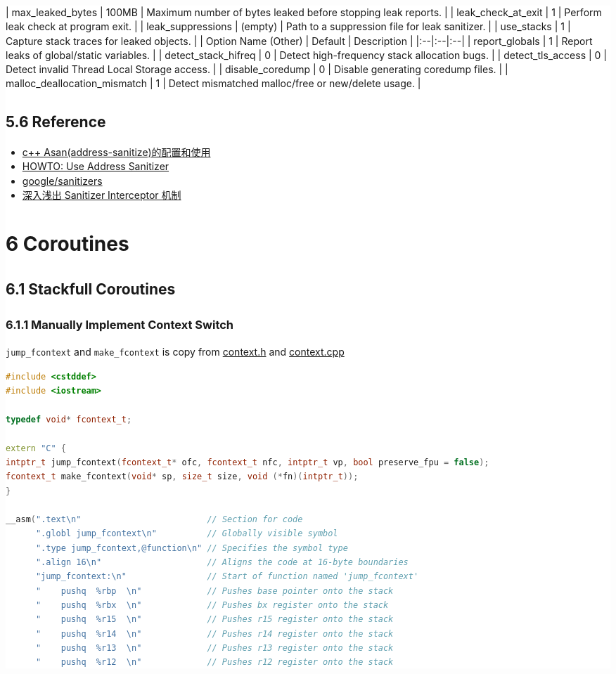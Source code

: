 | max_leaked_bytes | 100MB | Maximum number of bytes leaked before stopping leak reports. |
| leak_check_at_exit | 1 | Perform leak check at program exit. |
| leak_suppressions | (empty) | Path to a suppression file for leak sanitizer. |
| use_stacks | 1 | Capture stack traces for leaked objects. |
| Option Name (Other) | Default | Description |
|:--|:--|:--|
| report_globals | 1 | Report leaks of global/static variables. |
| detect_stack_hifreq | 0 | Detect high-frequency stack allocation bugs. |
| detect_tls_access | 0 | Detect invalid Thread Local Storage access. |
| disable_coredump | 0 | Disable generating coredump files. |
| malloc_deallocation_mismatch | 1 | Detect mismatched malloc/free or new/delete usage. |

## 5.6 Reference

* [c++ Asan(address-sanitize)的配置和使用](https://blog.csdn.net/weixin_41644391/article/details/103450401)
* [HOWTO: Use Address Sanitizer](https://www.osc.edu/resources/getting_started/howto/howto_use_address_sanitizer)
* [google/sanitizers](https://github.com/google/sanitizers)
* [深入浅出 Sanitizer Interceptor 机制](https://mp.weixin.qq.com/s?__biz=Mzg3Mjg2NjU4NA==&mid=2247483868&idx=1&sn=a85112e88cd187e27f418ff044247956&chksm=cee9f7abf99e7ebdac55e36077b4f915bccbe33a8a6ee9920136a1dc9598e2ae62bb95d3a25f&scene=21#wechat_redirect)

# 6 Coroutines

## 6.1 Stackfull Coroutines

### 6.1.1 Manually Implement Context Switch

`jump_fcontext` and `make_fcontext` is copy from [context.h](https://github.com/apache/brpc/blob/master/src/bthread/context.h) and [context.cpp](https://github.com/apache/brpc/blob/master/src/bthread/context.cpp)

```cpp
#include <cstddef>
#include <iostream>

typedef void* fcontext_t;

extern "C" {
intptr_t jump_fcontext(fcontext_t* ofc, fcontext_t nfc, intptr_t vp, bool preserve_fpu = false);
fcontext_t make_fcontext(void* sp, size_t size, void (*fn)(intptr_t));
}

__asm(".text\n"                         // Section for code
      ".globl jump_fcontext\n"          // Globally visible symbol
      ".type jump_fcontext,@function\n" // Specifies the symbol type
      ".align 16\n"                     // Aligns the code at 16-byte boundaries
      "jump_fcontext:\n"                // Start of function named 'jump_fcontext'
      "    pushq  %rbp  \n"             // Pushes base pointer onto the stack
      "    pushq  %rbx  \n"             // Pushes bx register onto the stack
      "    pushq  %r15  \n"             // Pushes r15 register onto the stack
      "    pushq  %r14  \n"             // Pushes r14 register onto the stack
      "    pushq  %r13  \n"             // Pushes r13 register onto the stack
      "    pushq  %r12  \n"             // Pushes r12 register onto the stack
```